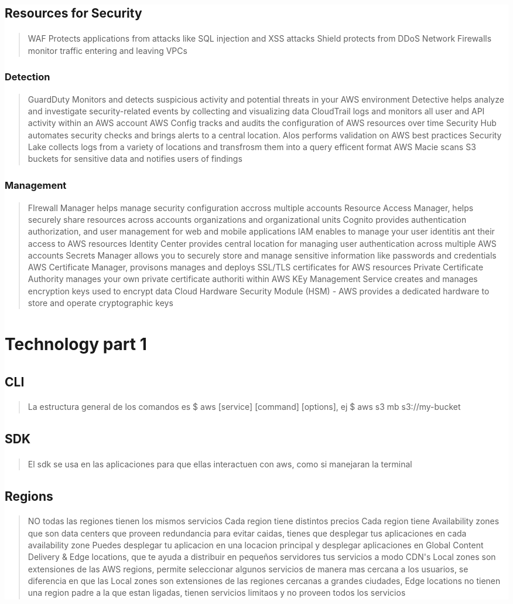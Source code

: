 ## Resources for Security
> WAF Protects applications from attacks like SQL injection and XSS attacks
> Shield protects from DDoS
> Network Firewalls monitor traffic entering and leaving VPCs

### Detection
> GuardDuty Monitors and detects suspicious activity and potential threats in your AWS environment
> Detective helps analyze and investigate security-related events by collecting and visualizing data
> CloudTrail logs and monitors all user and API activity within an AWS account 
> AWS Config tracks and audits the configuration of AWS resources over time
> Security Hub automates security checks and brings alerts to a central location. Alos performs validation on AWS best practices
> Security Lake collects logs from a variety of locations and transfrosm them into a query efficent format
> AWS Macie scans S3 buckets for sensitive data and notifies users of findings

### Management
> FIrewall Manager helps manage security configuration accross multiple accounts
> Resource Access Manager, helps securely share resources across accounts organizations and organizational units
> Cognito provides authentication authorization, and user management for web and mobile applications
> IAM enables to manage your user identitis ant their access to AWS resources
> Identity Center provides central location for managing user authentication across multiple AWS accounts
> Secrets Manager allows you to securely store and manage sensitive information like passwords and credentials
> AWS Certificate Manager, provisons manages and deploys SSL/TLS certificates for AWS resources
> Private Certificate Authority manages your own private certificate authoriti within AWS
> KEy Management Service creates and manages encryption keys used to encrypt data
> Cloud Hardware Security Module (HSM) - AWS provides a dedicated hardware to store and operate cryptographic keys

# Technology part 1

## CLI
> La estructura general de los comandos es $ aws [service] [command] [options], ej $ aws s3 mb s3://my-bucket

## SDK
> El sdk se usa en las aplicaciones para que ellas interactuen con aws, como si manejaran la terminal

## Regions
> NO todas las regiones tienen los mismos servicios
> Cada region tiene distintos precios
> Cada region tiene Availability zones que son data centers que proveen redundancia para evitar caidas, tienes que desplegar tus aplicaciones en cada availability zone
> Puedes desplegar tu aplicacion en una locacion principal y desplegar aplicaciones en Global Content Delivery & Edge locations, que te ayuda a distribuir en pequeños servidores tus servicios a modo CDN's
> Local zones son extensiones de las AWS regions, permite seleccionar algunos servicios de manera mas cercana a los usuarios, se diferencia en que las Local zones son extensiones de las regiones cercanas a grandes ciudades, Edge locations no tienen una region padre a la que estan ligadas, tienen servicios limitaos y no proveen todos los servicios
